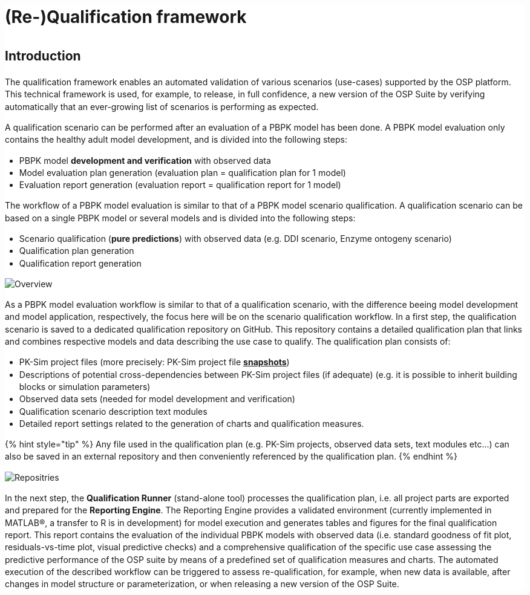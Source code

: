 # (Re-)Qualification framework

## Introduction

The qualification framework enables an automated validation of various scenarios (use-cases) supported by the OSP platform. This technical framework is used, for example, to release, in full confidence, a new version of the OSP Suite by verifying automatically that an ever-growing list of scenarios is performing as expected.

A qualification scenario can be performed after an evaluation of a PBPK model has been done. A PBPK model evaluation only contains the healthy adult model development, and is divided into the following steps:

- PBPK model **development and verification** with observed data
- Model evaluation plan generation (evaluation plan = qualification plan for 1 model)
- Evaluation report generation (evaluation report = qualification report for 1 model)

The workflow of a PBPK model evaluation is similar to that of a PBPK model scenario qualification. A qualification scenario can be based on a single PBPK model or several models and is divided into the following steps:
  
- Scenario qualification (**pure predictions**) with observed data (e.g. DDI scenario, Enzyme ontogeny scenario)
- Qualification plan generation
- Qualification report generation

![Overview](../assets/images/part-5/QualificationWorkflowOverview.png)

As a PBPK model evaluation workflow is similar to that of a qualification scenario, with the difference beeing model development and model application, respectively, the focus here will be on the scenario qualification workflow. In a first step, the qualification scenario is saved to a dedicated qualification repository on GitHub. This repository contains a detailed qualification plan that links and combines respective models and data describing the use case to qualify.
The qualification plan consists of:

- PK-Sim project files (more precisely: PK-Sim project file [**snapshots**](https://docs.open-systems-pharmacology.org/working-with-pk-sim/pk-sim-documentation/importing-exporting-project-data-models#exporting-project-to-snapshot-loading-project-from-snapshot))
- Descriptions of potential cross-dependencies between PK-Sim project files (if adequate) (e.g. it is possible to inherit building blocks or simulation parameters)
- Observed data sets (needed for model development and verification)
- Qualification scenario description text modules
- Detailed report settings related to the generation of charts and qualification measures.

{% hint style="tip" %}
Any file used in the qualification plan (e.g. PK-Sim projects, observed data sets, text modules etc...) can also be saved in an external repository and then conveniently referenced by the qualification plan.
{% endhint %}

![Repositries](../assets/images/part-5/QualificationWorkflowRepositories.png)

In the next step, the **Qualification Runner** (stand-alone tool) processes the qualification plan, i.e. all project parts are exported and prepared for the **Reporting Engine**. The Reporting Engine provides a validated environment (currently implemented in MATLAB®, a transfer to R is in development) for model execution and generates tables and figures for the final qualification report. This report contains the evaluation of the individual PBPK models with observed data (i.e. standard goodness of fit plot, residuals-vs-time plot, visual predictive checks) and a comprehensive qualification of the specific use case assessing the predictive performance of the OSP suite by means of a predefined set of qualification measures and charts.
The automated execution of the described workflow can be triggered to assess re-qualification, for example, when new data is available, after changes in model structure or parameterization, or when releasing a new version of the OSP Suite.
